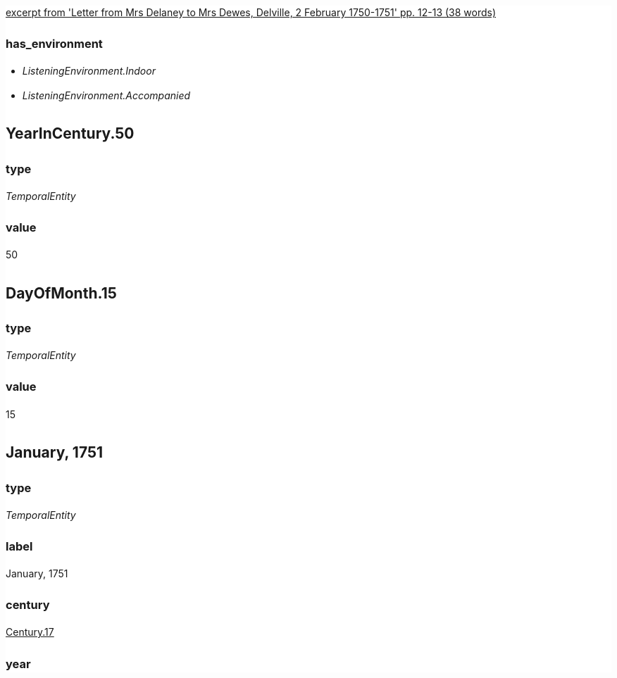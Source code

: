
[excerpt from 'Letter from Mrs Delaney to Mrs Dewes, Delville, 2 February 1750-1751' pp. 12-13 (38 words)](#excerpt-from-'Letter-from-Mrs-Delaney-to-Mrs-Dewes-Delville-2-February-1750-1751'-pp.-12-13-(38-words))

### has_environment

 - *ListeningEnvironment.Indoor*

 - *ListeningEnvironment.Accompanied*

## YearInCentury.50

### type


*TemporalEntity*

### value


50

## DayOfMonth.15

### type


*TemporalEntity*

### value


15

## January, 1751

### type


*TemporalEntity*

### label


January, 1751

### century


[Century.17](#Century.17)

### year

